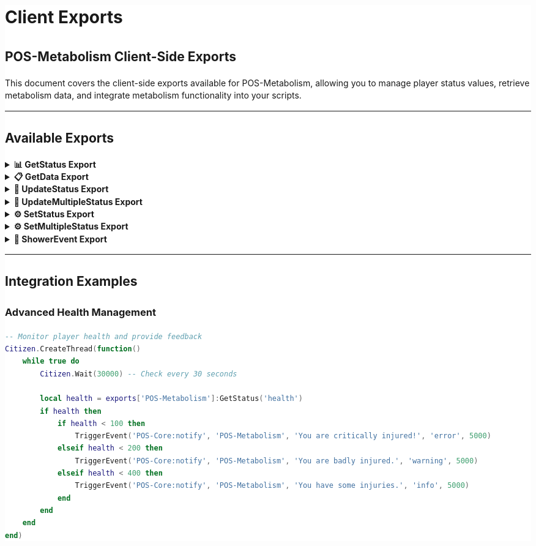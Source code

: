 # Client Exports

## POS-Metabolism Client-Side Exports

This document covers the client-side exports available for POS-Metabolism, allowing you to manage player status values, retrieve metabolism data, and integrate metabolism functionality into your scripts.

***

## Available Exports

<details><summary><strong>📊 GetStatus Export</strong></summary></details>

<details><summary><strong>📋 GetData Export</strong></summary></details>

<details><summary><strong>🔄 UpdateStatus Export</strong></summary></details>

<details><summary><strong>🔄 UpdateMultipleStatus Export</strong></summary></details>

<details><summary><strong>⚙️ SetStatus Export</strong></summary></details>

<details><summary><strong>⚙️ SetMultipleStatus Export</strong></summary></details>

<details><summary><strong>🚿 ShowerEvent Export</strong></summary></details>

***

## Integration Examples

### Advanced Health Management

```lua
-- Monitor player health and provide feedback
Citizen.CreateThread(function()
    while true do
        Citizen.Wait(30000) -- Check every 30 seconds
        
        local health = exports['POS-Metabolism']:GetStatus('health')
        if health then
            if health < 100 then
                TriggerEvent('POS-Core:notify', 'POS-Metabolism', 'You are critically injured!', 'error', 5000)
            elseif health < 200 then
                TriggerEvent('POS-Core:notify', 'POS-Metabolism', 'You are badly injured.', 'warning', 5000)
            elseif health < 400 then
                TriggerEvent('POS-Core:notify', 'POS-Metabolism', 'You have some injuries.', 'info', 5000)
            end
        end
    end
end)
```
